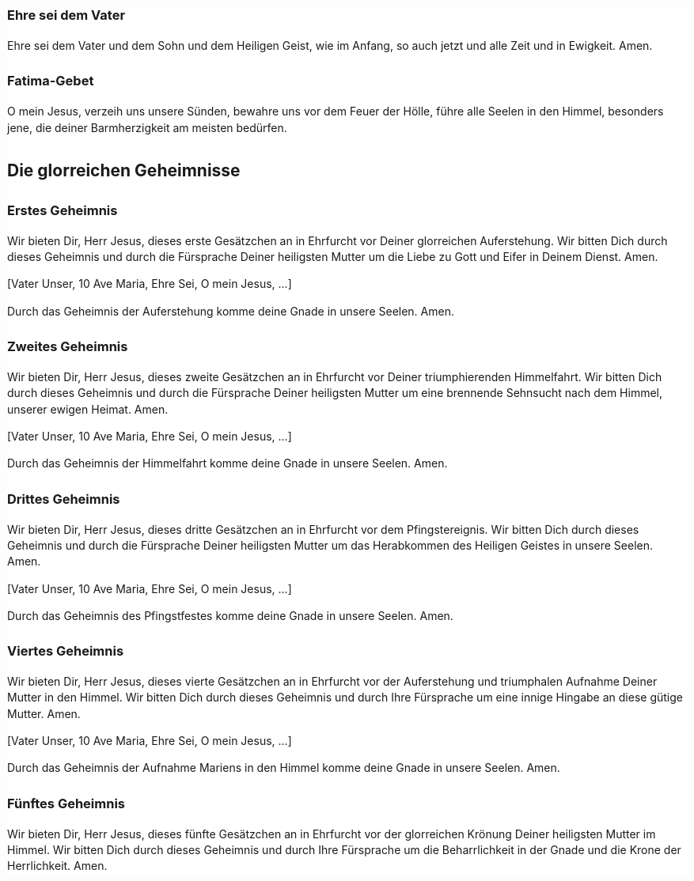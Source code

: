 ### Ehre sei dem Vater

Ehre sei dem Vater und dem Sohn und dem Heiligen Geist, wie im Anfang, so auch jetzt und alle Zeit und in Ewigkeit. Amen.

### Fatima-Gebet

O mein Jesus, verzeih uns unsere Sünden, bewahre uns vor dem Feuer der Hölle, führe alle Seelen in den Himmel, besonders jene, die deiner Barmherzigkeit am meisten bedürfen.

## Die glorreichen Geheimnisse

### Erstes Geheimnis

Wir bieten Dir, Herr Jesus, dieses erste Gesätzchen an in Ehrfurcht vor Deiner glorreichen Auferstehung. Wir bitten Dich durch dieses Geheimnis und durch die Fürsprache Deiner heiligsten Mutter um die Liebe zu Gott und Eifer in Deinem Dienst. Amen.

[Vater Unser, 10 Ave Maria, Ehre Sei, O mein Jesus, ...]

Durch das Geheimnis der Auferstehung komme deine Gnade in unsere Seelen. Amen.

### Zweites Geheimnis

Wir bieten Dir, Herr Jesus, dieses zweite Gesätzchen an in Ehrfurcht vor Deiner triumphierenden Himmelfahrt. Wir bitten Dich durch dieses Geheimnis und durch die Fürsprache Deiner heiligsten Mutter um eine brennende Sehnsucht nach dem Himmel, unserer ewigen Heimat. Amen.

[Vater Unser, 10 Ave Maria, Ehre Sei, O mein Jesus, ...]

Durch das Geheimnis der Himmelfahrt komme deine Gnade in unsere Seelen. Amen.

### Drittes Geheimnis

Wir bieten Dir, Herr Jesus, dieses dritte Gesätzchen an in Ehrfurcht vor dem Pfingstereignis. Wir bitten Dich durch dieses Geheimnis und durch die Fürsprache Deiner heiligsten Mutter um das Herabkommen des Heiligen Geistes in unsere Seelen. Amen.

[Vater Unser, 10 Ave Maria, Ehre Sei, O mein Jesus, ...]

Durch das Geheimnis des Pfingstfestes komme deine Gnade in unsere Seelen. Amen.

### Viertes Geheimnis

Wir bieten Dir, Herr Jesus, dieses vierte Gesätzchen an in Ehrfurcht vor der Auferstehung und triumphalen Aufnahme Deiner Mutter in den Himmel. Wir bitten Dich durch dieses Geheimnis und durch Ihre Fürsprache um eine innige Hingabe an diese gütige Mutter. Amen.

[Vater Unser, 10 Ave Maria, Ehre Sei, O mein Jesus, ...]

Durch das Geheimnis der Aufnahme Mariens in den Himmel komme deine Gnade in unsere Seelen. Amen.

### Fünftes Geheimnis

Wir bieten Dir, Herr Jesus, dieses fünfte Gesätzchen an in Ehrfurcht vor der glorreichen Krönung Deiner heiligsten Mutter im Himmel. Wir bitten Dich durch dieses Geheimnis und durch Ihre Fürsprache um die Beharrlichkeit in der Gnade und die Krone der Herrlichkeit. Amen.
